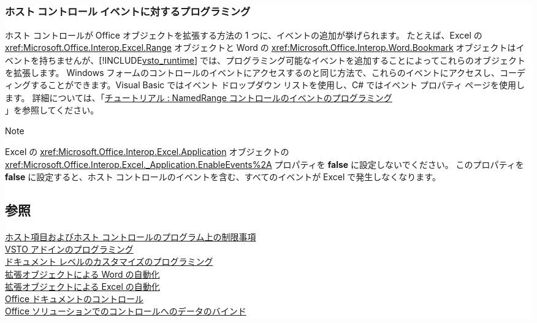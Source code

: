 ### ホスト コントロール イベントに対するプログラミング  
 ホスト コントロールが Office オブジェクトを拡張する方法の 1 つに、イベントの追加が挙げられます。 たとえば、Excel の <xref:Microsoft.Office.Interop.Excel.Range> オブジェクトと Word の <xref:Microsoft.Office.Interop.Word.Bookmark> オブジェクトはイベントを持ちませんが、[!INCLUDE[vsto_runtime](../vsto/includes/vsto-runtime-md.md)] では、プログラミング可能なイベントを追加することによってこれらのオブジェクトを拡張します。 Windows フォームのコントロールのイベントにアクセスするのと同じ方法で、これらのイベントにアクセスし、コーディングすることができます。Visual Basic ではイベント ドロップダウン リストを使用し、C\# ではイベント プロパティ ページを使用します。 詳細については、「[チュートリアル : NamedRange コントロールのイベントのプログラミング  
](../vsto/walkthrough-programming-against-events-of-a-namedrange-control.md)」を参照してください。  
  
> [!NOTE]  
>  Excel の <xref:Microsoft.Office.Interop.Excel.Application> オブジェクトの <xref:Microsoft.Office.Interop.Excel._Application.EnableEvents%2A> プロパティを **false** に設定しないでください。 このプロパティを **false** に設定すると、ホスト コントロールのイベントを含む、すべてのイベントが Excel で発生しなくなります。  
  
## 参照  
 [ホスト項目およびホスト コントロールのプログラム上の制限事項](../vsto/programmatic-limitations-of-host-items-and-host-controls.md)   
 [VSTO アドインのプログラミング](../vsto/programming-vsto-add-ins.md)   
 [ドキュメント レベルのカスタマイズのプログラミング](../vsto/programming-document-level-customizations.md)   
 [拡張オブジェクトによる Word の自動化](../vsto/automating-word-by-using-extended-objects.md)   
 [拡張オブジェクトによる Excel の自動化](../vsto/automating-excel-by-using-extended-objects.md)   
 [Office ドキュメントのコントロール](../vsto/controls-on-office-documents.md)   
 [Office ソリューションでのコントロールへのデータのバインド](../vsto/binding-data-to-controls-in-office-solutions.md)  
  
  